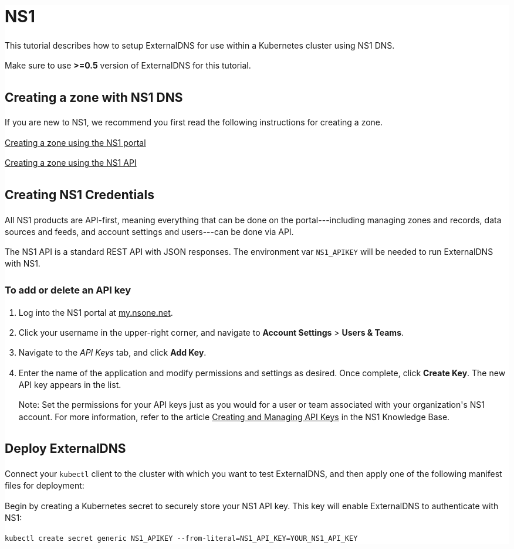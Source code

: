 # NS1

This tutorial describes how to setup ExternalDNS for use within a
Kubernetes cluster using NS1 DNS.

Make sure to use **>=0.5** version of ExternalDNS for this tutorial.

## Creating a zone with NS1 DNS

If you are new to NS1, we recommend you first read the following
instructions for creating a zone.

[Creating a zone using the NS1
portal](https://ns1.com/knowledgebase/creating-a-zone)

[Creating a zone using the NS1
API](https://ns1.com/api#put-create-a-new-dns-zone)

## Creating NS1 Credentials

All NS1 products are API-first, meaning everything that can be done on
the portal---including managing zones and records, data sources and
feeds, and account settings and users---can be done via API.

The NS1 API is a standard REST API with JSON responses. The environment
var `NS1_APIKEY` will be needed to run ExternalDNS with NS1.

### To add or delete an API key

1.  Log into the NS1 portal at [my.nsone.net](http://my.nsone.net).

2.  Click your username in the upper-right corner, and navigate to **Account Settings** \> **Users & Teams**.

3.  Navigate to the _API Keys_ tab, and click **Add Key**.

4.  Enter the name of the application and modify permissions and settings as desired. Once complete, click **Create Key**. The new API key appears in the list.

    Note: Set the permissions for your API keys just as you would for a user or team associated with your organization's NS1 account. For more information, refer to the article [Creating and Managing API Keys](https://help.ns1.com/hc/en-us/articles/360026140094-Creating-managing-users) in the NS1 Knowledge Base.

## Deploy ExternalDNS

Connect your `kubectl` client to the cluster with which you want to test ExternalDNS, and then apply one of the following manifest files for deployment:

Begin by creating a Kubernetes secret to securely store your NS1 API key. This key will enable ExternalDNS to authenticate with NS1:

```shell
kubectl create secret generic NS1_APIKEY --from-literal=NS1_API_KEY=YOUR_NS1_API_KEY
```
